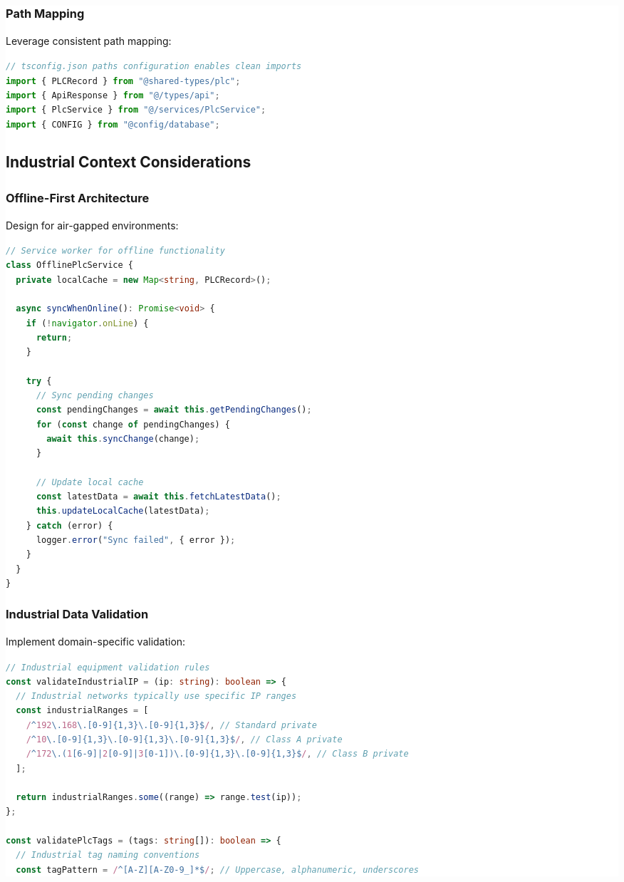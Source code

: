 ### Path Mapping

Leverage consistent path mapping:

```typescript
// tsconfig.json paths configuration enables clean imports
import { PLCRecord } from "@shared-types/plc";
import { ApiResponse } from "@/types/api";
import { PlcService } from "@/services/PlcService";
import { CONFIG } from "@config/database";
```

## Industrial Context Considerations

### Offline-First Architecture

Design for air-gapped environments:

```typescript
// Service worker for offline functionality
class OfflinePlcService {
  private localCache = new Map<string, PLCRecord>();

  async syncWhenOnline(): Promise<void> {
    if (!navigator.onLine) {
      return;
    }

    try {
      // Sync pending changes
      const pendingChanges = await this.getPendingChanges();
      for (const change of pendingChanges) {
        await this.syncChange(change);
      }

      // Update local cache
      const latestData = await this.fetchLatestData();
      this.updateLocalCache(latestData);
    } catch (error) {
      logger.error("Sync failed", { error });
    }
  }
}
```

### Industrial Data Validation

Implement domain-specific validation:

```typescript
// Industrial equipment validation rules
const validateIndustrialIP = (ip: string): boolean => {
  // Industrial networks typically use specific IP ranges
  const industrialRanges = [
    /^192\.168\.[0-9]{1,3}\.[0-9]{1,3}$/, // Standard private
    /^10\.[0-9]{1,3}\.[0-9]{1,3}\.[0-9]{1,3}$/, // Class A private
    /^172\.(1[6-9]|2[0-9]|3[0-1])\.[0-9]{1,3}\.[0-9]{1,3}$/, // Class B private
  ];

  return industrialRanges.some((range) => range.test(ip));
};

const validatePlcTags = (tags: string[]): boolean => {
  // Industrial tag naming conventions
  const tagPattern = /^[A-Z][A-Z0-9_]*$/; // Uppercase, alphanumeric, underscores
```